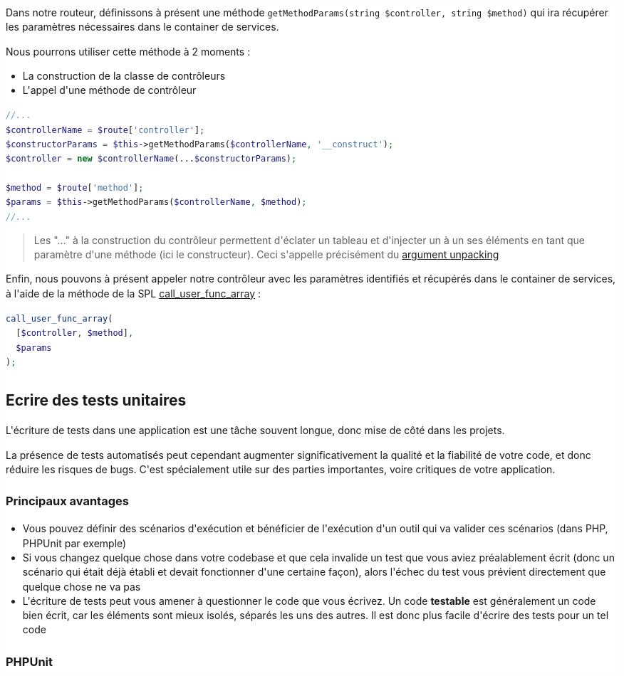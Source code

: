 Dans notre routeur, définissons à présent une méthode `getMethodParams(string $controller, string $method)` qui ira récupérer les paramètres nécessaires dans le container de services.

Nous pourrons utiliser cette méthode à 2 moments :

- La construction de la classe de contrôleurs
- L'appel d'une méthode de contrôleur

```php
//...
$controllerName = $route['controller'];
$constructorParams = $this->getMethodParams($controllerName, '__construct');
$controller = new $controllerName(...$constructorParams);

$method = $route['method'];
$params = $this->getMethodParams($controllerName, $method);
//...
```

> Les "..." à la construction du contrôleur permettent d'éclater un tableau et d'injecter un à un ses éléments en tant que paramètre d'une méthode (ici le constructeur). Ceci s'appelle précisément du [argument unpacking](https://wiki.php.net/rfc/argument_unpacking)

Enfin, nous pouvons à présent appeler notre contrôleur avec les paramètres identifiés et récupérés dans le container de services, à l'aide de la méthode de la SPL [call_user_func_array](https://www.php.net/manual/en/function.call-user-func-array) :

```php
call_user_func_array(
  [$controller, $method],
  $params
);
```

## Ecrire des tests unitaires

L'écriture de tests dans une application est une tâche souvent longue, donc mise de côté dans les projets.

La présence de tests automatisés peut cependant augmenter significativement la qualité et la fiabilité de votre code, et donc réduire les risques de bugs. C'est spécialement utile sur des parties importantes, voire critiques de votre application.

### Principaux avantages

- Vous pouvez définir des scénarios d'exécution et bénéficier de l'exécution d'un outil qui va valider ces scénarios (dans PHP, PHPUnit par exemple)
- Si vous changez quelque chose dans votre codebase et que cela invalide un test que vous aviez préalablement écrit (donc un scénario qui était déjà établi et devait fonctionner d'une certaine façon), alors l'échec du test vous prévient directement que quelque chose ne va pas
- L'écriture de tests peut vous amener à questionner le code que vous écrivez. Un code **testable** est généralement un code bien écrit, car les éléments sont mieux isolés, séparés les uns des autres. Il est donc plus facile d'écrire des tests pour un tel code

### PHPUnit
